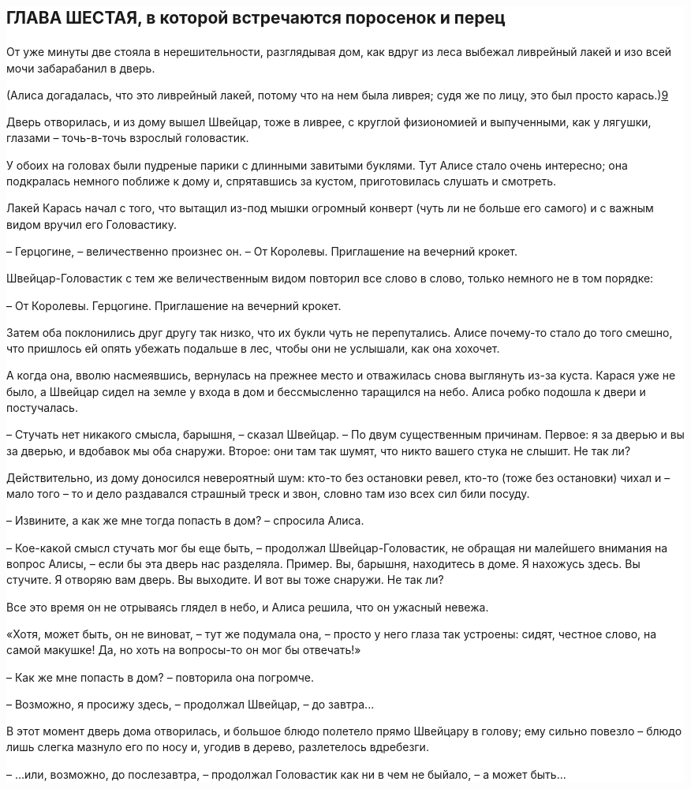 ## ГЛАВА ШЕСТАЯ, в которой встречаются поросенок и перец

От уже минуты две стояла в нерешительности, разглядывая дом, как вдруг из леса выбежал ливрейный лакей и изо всей мочи забарабанил в дверь.

(Алиса догадалась, что это ливрейный лакей, потому что на нем была ливрея; судя же по лицу, это был просто карась.)[9](https://wysotsky.com/0011/1049-16.htm#fn_09)

Дверь отворилась, и из дому вышел Швейцар, тоже в ливрее, с круглой физиономией и выпученными, как у лягушки, глазами – точь-в-точь взрослый головастик.

У обоих на головах были пудреные парики с длинными завитыми буклями. Тут Алисе стало очень интересно; она подкралась немного поближе к дому и, спрятавшись за кустом, приготовилась слушать и смотреть.

Лакей Карась начал с того, что вытащил из-под мышки огромный конверт (чуть ли не больше его самого) и с важным видом вручил его Головастику.

– Герцогине, – величественно произнес он. – От Королевы. Приглашение на вечерний крокет.

Швейцар-Головастик с тем же величественным видом повторил все слово в слово, только немного не в том порядке:

– От Королевы. Герцогине. Приглашение на вечерний крокет.

Затем оба поклонились друг другу так низко, что их букли чуть не перепутались. Алисе почему-то стало до того смешно, что пришлось ей опять убежать подальше в лес, чтобы они не услышали, как она хохочет.

А когда она, вволю насмеявшись, вернулась на прежнее место и отважилась снова выглянуть из-за куста. Карася уже не было, а Швейцар сидел на земле у входа в дом и бессмысленно таращился на небо. Алиса робко подошла к двери и постучалась.

– Стучать нет никакого смысла, барышня, – сказал Швейцар. – По двум существенным причинам. Первое: я за дверью и вы за дверью, и вдобавок мы оба снаружи. Второе: они там так шумят, что никто вашего стука не слышит. Не так ли?

Действительно, из дому доносился невероятный шум: кто-то без остановки ревел, кто-то (тоже без остановки) чихал и – мало того – то и дело раздавался страшный треск и звон, словно там изо всех сил били посуду.

– Извините, а как же мне тогда попасть в дом? – спросила Алиса.

– Кое-какой смысл стучать мог бы еще быть, – продолжал Швейцар-Головастик, не обращая ни малейшего внимания на вопрос Алисы, – если бы эта дверь нас разделяла. Пример. Вы, барышня, находитесь в доме. Я нахожусь здесь. Вы стучите. Я отворяю вам дверь. Вы выходите. И вот вы тоже снаружи. Не так ли?

Все это время он не отрываясь глядел в небо, и Алиса решила, что он ужасный невежа.

«Хотя, может быть, он не виноват, – тут же подумала она, – просто у него глаза так устроены: сидят, честное слово, на самой макушке! Да, но хоть на вопросы-то он мог бы отвечать!»

– Как же мне попасть в дом? – повторила она погромче.

– Возможно, я просижу здесь, – продолжал Швейцар, – до завтра...

В этот момент дверь дома отворилась, и большое блюдо полетело прямо Швейцару в голову; ему сильно повезло – блюдо лишь слегка мазнуло его по носу и, угодив в дерево, разлетелось вдребезги.

– ...или, возможно, до послезавтра, – продолжал Головастик как ни в чем не быйало, – а может быть...
